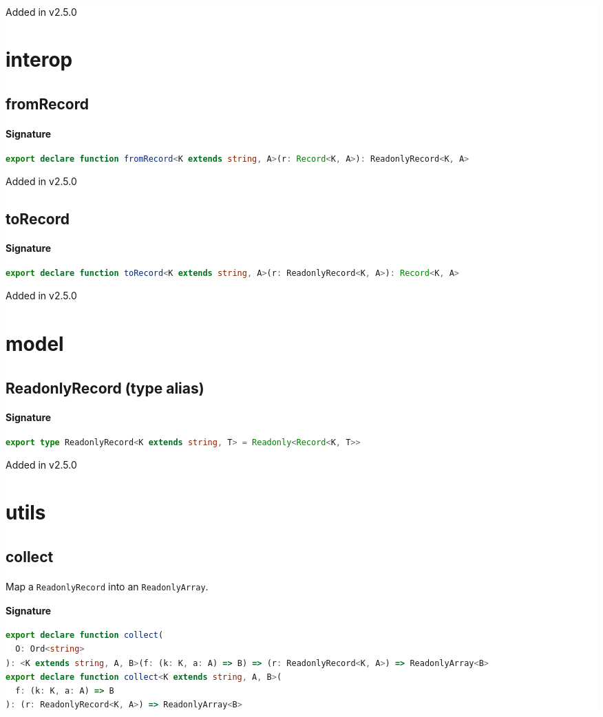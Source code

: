 Added in v2.5.0

# interop

## fromRecord

**Signature**

```ts
export declare function fromRecord<K extends string, A>(r: Record<K, A>): ReadonlyRecord<K, A>
```

Added in v2.5.0

## toRecord

**Signature**

```ts
export declare function toRecord<K extends string, A>(r: ReadonlyRecord<K, A>): Record<K, A>
```

Added in v2.5.0

# model

## ReadonlyRecord (type alias)

**Signature**

```ts
export type ReadonlyRecord<K extends string, T> = Readonly<Record<K, T>>
```

Added in v2.5.0

# utils

## collect

Map a `ReadonlyRecord` into an `ReadonlyArray`.

**Signature**

```ts
export declare function collect(
  O: Ord<string>
): <K extends string, A, B>(f: (k: K, a: A) => B) => (r: ReadonlyRecord<K, A>) => ReadonlyArray<B>
export declare function collect<K extends string, A, B>(
  f: (k: K, a: A) => B
): (r: ReadonlyRecord<K, A>) => ReadonlyArray<B>
```
